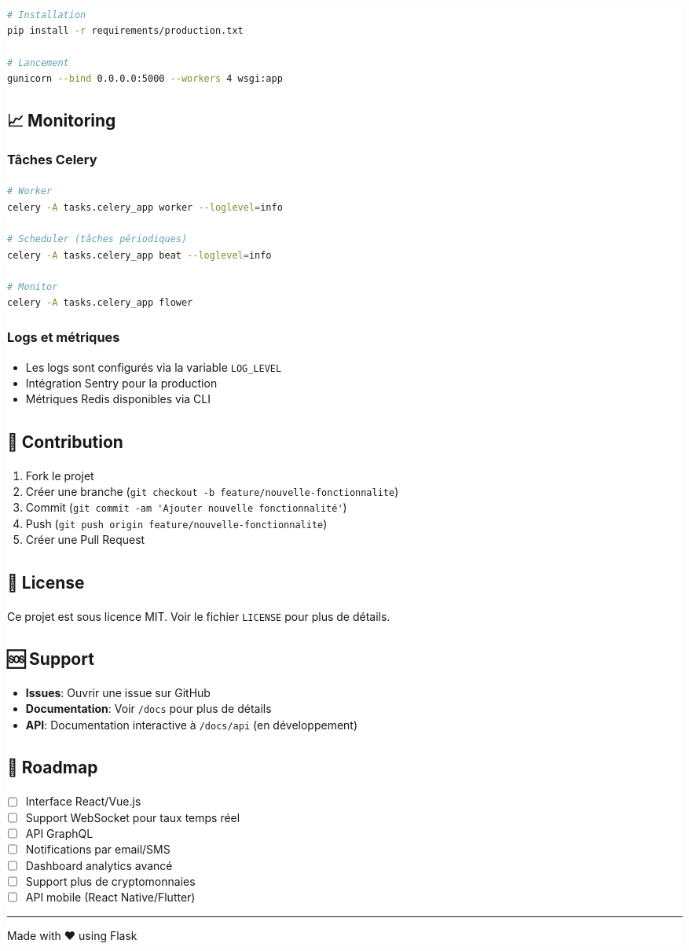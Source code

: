 ```bash
# Installation
pip install -r requirements/production.txt

# Lancement
gunicorn --bind 0.0.0.0:5000 --workers 4 wsgi:app
```

## 📈 Monitoring

### Tâches Celery

```bash
# Worker
celery -A tasks.celery_app worker --loglevel=info

# Scheduler (tâches périodiques)
celery -A tasks.celery_app beat --loglevel=info

# Monitor
celery -A tasks.celery_app flower
```

### Logs et métriques

- Les logs sont configurés via la variable `LOG_LEVEL`
- Intégration Sentry pour la production
- Métriques Redis disponibles via CLI

## 🤝 Contribution

1. Fork le projet
2. Créer une branche (`git checkout -b feature/nouvelle-fonctionnalite`)
3. Commit (`git commit -am 'Ajouter nouvelle fonctionnalité'`)
4. Push (`git push origin feature/nouvelle-fonctionnalite`)
5. Créer une Pull Request

## 📝 License

Ce projet est sous licence MIT. Voir le fichier `LICENSE` pour plus de détails.

## 🆘 Support

- **Issues**: Ouvrir une issue sur GitHub
- **Documentation**: Voir `/docs` pour plus de détails
- **API**: Documentation interactive à `/docs/api` (en développement)

## 🔮 Roadmap

- [ ] Interface React/Vue.js
- [ ] Support WebSocket pour taux temps réel
- [ ] API GraphQL
- [ ] Notifications par email/SMS
- [ ] Dashboard analytics avancé
- [ ] Support plus de cryptomonnaies
- [ ] API mobile (React Native/Flutter)

---

Made with ❤️ using Flask